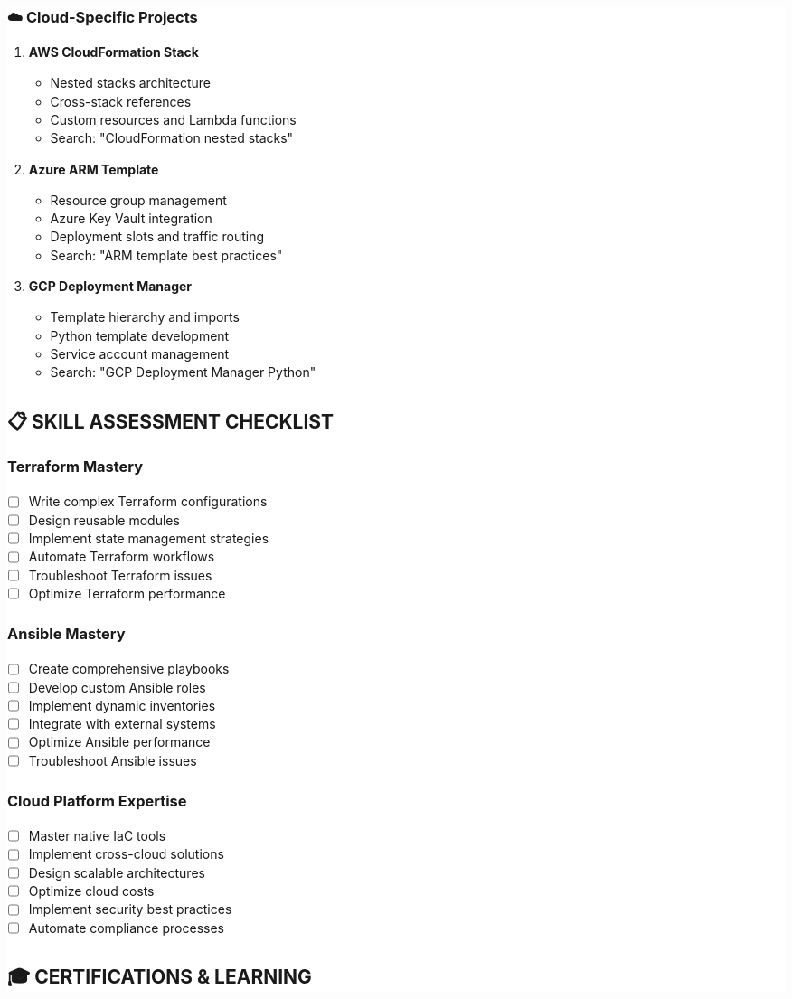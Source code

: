 ### ☁️ Cloud-Specific Projects

1. **AWS CloudFormation Stack**

   - Nested stacks architecture
   - Cross-stack references
   - Custom resources and Lambda functions
   - Search: "CloudFormation nested stacks"

2. **Azure ARM Template**

   - Resource group management
   - Azure Key Vault integration
   - Deployment slots and traffic routing
   - Search: "ARM template best practices"

3. **GCP Deployment Manager**
   - Template hierarchy and imports
   - Python template development
   - Service account management
   - Search: "GCP Deployment Manager Python"

## 📋 SKILL ASSESSMENT CHECKLIST

### Terraform Mastery

- [ ] Write complex Terraform configurations
- [ ] Design reusable modules
- [ ] Implement state management strategies
- [ ] Automate Terraform workflows
- [ ] Troubleshoot Terraform issues
- [ ] Optimize Terraform performance

### Ansible Mastery

- [ ] Create comprehensive playbooks
- [ ] Develop custom Ansible roles
- [ ] Implement dynamic inventories
- [ ] Integrate with external systems
- [ ] Optimize Ansible performance
- [ ] Troubleshoot Ansible issues

### Cloud Platform Expertise

- [ ] Master native IaC tools
- [ ] Implement cross-cloud solutions
- [ ] Design scalable architectures
- [ ] Optimize cloud costs
- [ ] Implement security best practices
- [ ] Automate compliance processes

## 🎓 CERTIFICATIONS & LEARNING
